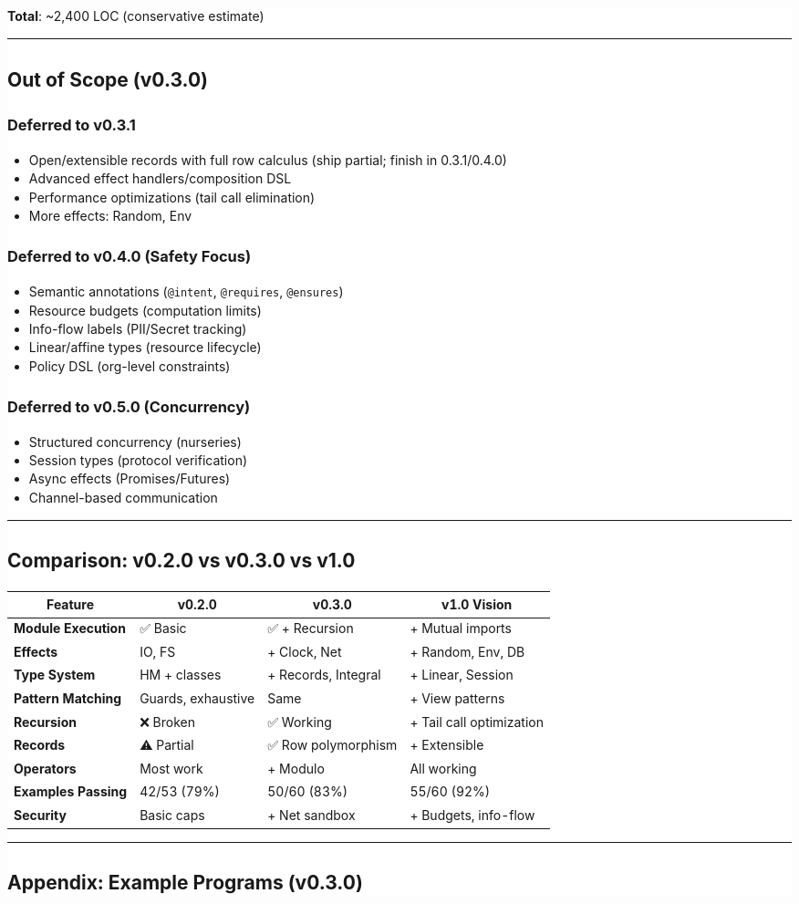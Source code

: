 **Total**: ~2,400 LOC (conservative estimate)

---

## Out of Scope (v0.3.0)

### Deferred to v0.3.1
- Open/extensible records with full row calculus (ship partial; finish in 0.3.1/0.4.0)
- Advanced effect handlers/composition DSL
- Performance optimizations (tail call elimination)
- More effects: Random, Env

### Deferred to v0.4.0 (Safety Focus)
- Semantic annotations (`@intent`, `@requires`, `@ensures`)
- Resource budgets (computation limits)
- Info-flow labels (PII/Secret tracking)
- Linear/affine types (resource lifecycle)
- Policy DSL (org-level constraints)

### Deferred to v0.5.0 (Concurrency)
- Structured concurrency (nurseries)
- Session types (protocol verification)
- Async effects (Promises/Futures)
- Channel-based communication

---

## Comparison: v0.2.0 vs v0.3.0 vs v1.0

| Feature | v0.2.0 | v0.3.0 | v1.0 Vision |
|---------|--------|--------|-------------|
| **Module Execution** | ✅ Basic | ✅ + Recursion | + Mutual imports |
| **Effects** | IO, FS | + Clock, Net | + Random, Env, DB |
| **Type System** | HM + classes | + Records, Integral | + Linear, Session |
| **Pattern Matching** | Guards, exhaustive | Same | + View patterns |
| **Recursion** | ❌ Broken | ✅ Working | + Tail call optimization |
| **Records** | ⚠️ Partial | ✅ Row polymorphism | + Extensible |
| **Operators** | Most work | + Modulo | All working |
| **Examples Passing** | 42/53 (79%) | 50/60 (83%) | 55/60 (92%) |
| **Security** | Basic caps | + Net sandbox | + Budgets, info-flow |

---

## Appendix: Example Programs (v0.3.0)
